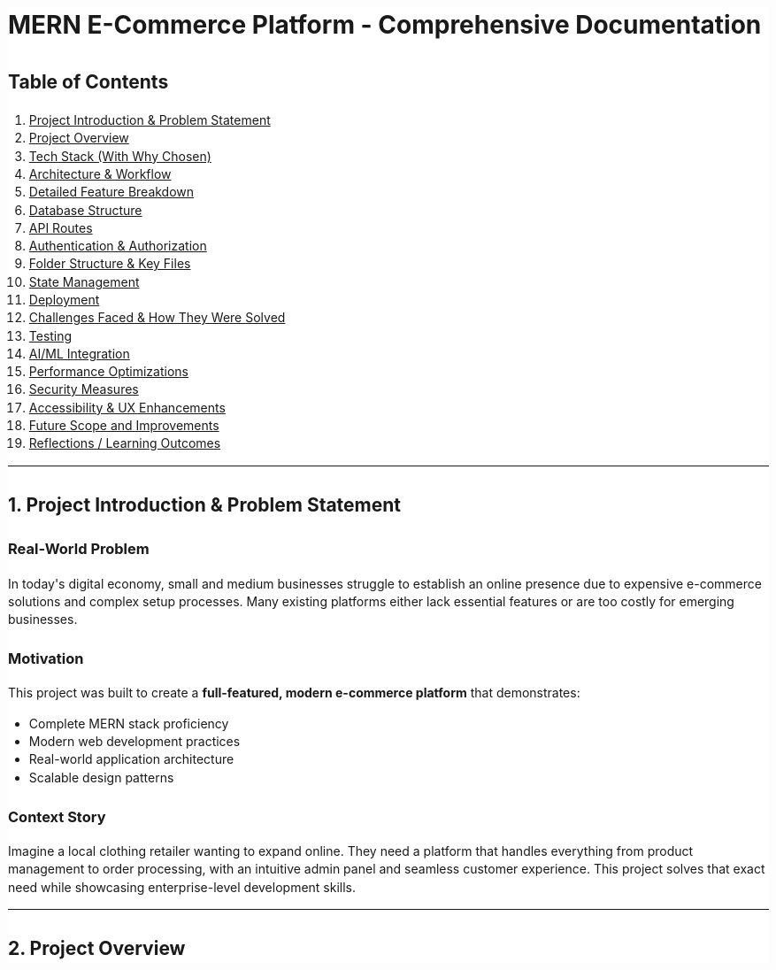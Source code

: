 # MERN E-Commerce Platform - Comprehensive Documentation

## Table of Contents
1. [Project Introduction & Problem Statement](#1-project-introduction--problem-statement)
2. [Project Overview](#2-project-overview)
3. [Tech Stack (With Why Chosen)](#3-tech-stack-with-why-chosen)
4. [Architecture & Workflow](#4-architecture--workflow)
5. [Detailed Feature Breakdown](#5-detailed-feature-breakdown)
6. [Database Structure](#6-database-structure)
7. [API Routes](#7-api-routes)
8. [Authentication & Authorization](#8-authentication--authorization)
9. [Folder Structure & Key Files](#9-folder-structure--key-files)
10. [State Management](#10-state-management)
11. [Deployment](#11-deployment)
12. [Challenges Faced & How They Were Solved](#12-challenges-faced--how-they-were-solved)
13. [Testing](#13-testing)
14. [AI/ML Integration](#14-aiml-integration)
15. [Performance Optimizations](#15-performance-optimizations)
16. [Security Measures](#16-security-measures)  
17. [Accessibility & UX Enhancements](#17-accessibility--ux-enhancements)
18. [Future Scope and Improvements](#18-future-scope-and-improvements)
19. [Reflections / Learning Outcomes](#19-reflections--learning-outcomes)

---

## 1. Project Introduction & Problem Statement

### Real-World Problem
In today's digital economy, small and medium businesses struggle to establish an online presence due to expensive e-commerce solutions and complex setup processes. Many existing platforms either lack essential features or are too costly for emerging businesses.

### Motivation
This project was built to create a **full-featured, modern e-commerce platform** that demonstrates:
- Complete MERN stack proficiency
- Modern web development practices
- Real-world application architecture
- Scalable design patterns

### Context Story
Imagine a local clothing retailer wanting to expand online. They need a platform that handles everything from product management to order processing, with an intuitive admin panel and seamless customer experience. This project solves that exact need while showcasing enterprise-level development skills.

---

## 2. Project Overview
